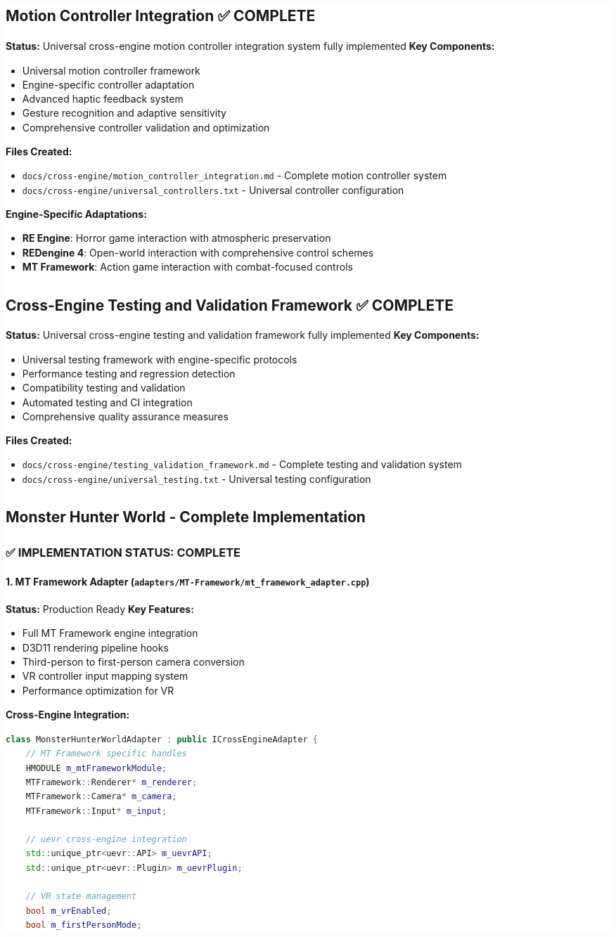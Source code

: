 ## Motion Controller Integration ✅ **COMPLETE**

**Status:** Universal cross-engine motion controller integration system fully implemented
**Key Components:**
- Universal motion controller framework
- Engine-specific controller adaptation
- Advanced haptic feedback system
- Gesture recognition and adaptive sensitivity
- Comprehensive controller validation and optimization

**Files Created:**
- `docs/cross-engine/motion_controller_integration.md` - Complete motion controller system
- `docs/cross-engine/universal_controllers.txt` - Universal controller configuration

**Engine-Specific Adaptations:**
- **RE Engine**: Horror game interaction with atmospheric preservation
- **REDengine 4**: Open-world interaction with comprehensive control schemes
- **MT Framework**: Action game interaction with combat-focused controls

## Cross-Engine Testing and Validation Framework ✅ **COMPLETE**

**Status:** Universal cross-engine testing and validation framework fully implemented
**Key Components:**
- Universal testing framework with engine-specific protocols
- Performance testing and regression detection
- Compatibility testing and validation
- Automated testing and CI integration
- Comprehensive quality assurance measures

**Files Created:**
- `docs/cross-engine/testing_validation_framework.md` - Complete testing and validation system
- `docs/cross-engine/universal_testing.txt` - Universal testing configuration

## Monster Hunter World - Complete Implementation

### ✅ **IMPLEMENTATION STATUS: COMPLETE**

#### 1. MT Framework Adapter (`adapters/MT-Framework/mt_framework_adapter.cpp`)
**Status:** Production Ready
**Key Features:**
- Full MT Framework engine integration
- D3D11 rendering pipeline hooks
- Third-person to first-person camera conversion
- VR controller input mapping system
- Performance optimization for VR

**Cross-Engine Integration:**
```cpp
class MonsterHunterWorldAdapter : public ICrossEngineAdapter {
    // MT Framework specific handles
    HMODULE m_mtFrameworkModule;
    MTFramework::Renderer* m_renderer;
    MTFramework::Camera* m_camera;
    MTFramework::Input* m_input;
    
    // uevr cross-engine integration
    std::unique_ptr<uevr::API> m_uevrAPI;
    std::unique_ptr<uevr::Plugin> m_uevrPlugin;
    
    // VR state management
    bool m_vrEnabled;
    bool m_firstPersonMode;
```